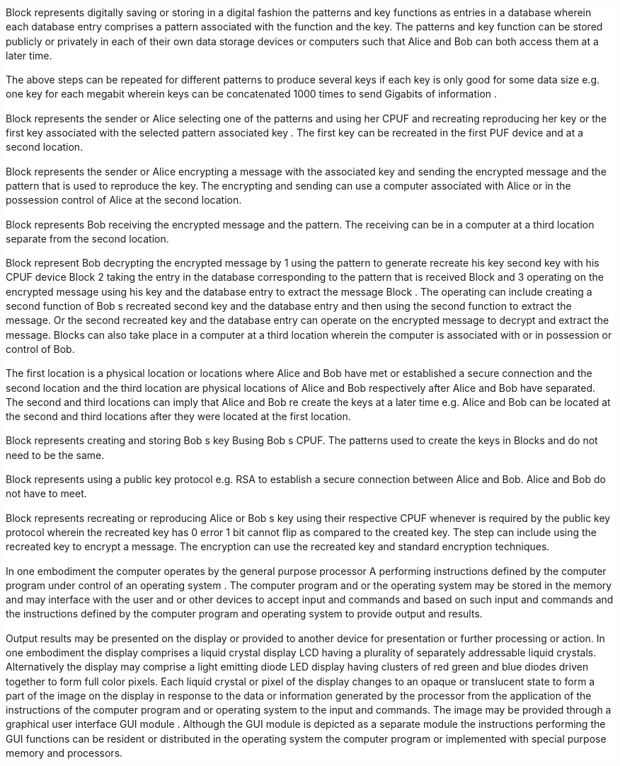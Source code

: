Block represents digitally saving or storing in a digital fashion the patterns and key functions as entries in a database wherein each database entry comprises a pattern associated with the function and the key. The patterns and key function can be stored publicly or privately in each of their own data storage devices or computers such that Alice and Bob can both access them at a later time.

The above steps can be repeated for different patterns to produce several keys if each key is only good for some data size e.g. one key for each megabit wherein keys can be concatenated 1000 times to send Gigabits of information .

Block represents the sender or Alice selecting one of the patterns and using her CPUF and recreating reproducing her key or the first key associated with the selected pattern associated key . The first key can be recreated in the first PUF device and at a second location.

Block represents the sender or Alice encrypting a message with the associated key and sending the encrypted message and the pattern that is used to reproduce the key. The encrypting and sending can use a computer associated with Alice or in the possession control of Alice at the second location.

Block represents Bob receiving the encrypted message and the pattern. The receiving can be in a computer at a third location separate from the second location.

Block represent Bob decrypting the encrypted message by 1 using the pattern to generate recreate his key second key with his CPUF device Block 2 taking the entry in the database corresponding to the pattern that is received Block and 3 operating on the encrypted message using his key and the database entry to extract the message Block . The operating can include creating a second function of Bob s recreated second key and the database entry and then using the second function to extract the message. Or the second recreated key and the database entry can operate on the encrypted message to decrypt and extract the message. Blocks can also take place in a computer at a third location wherein the computer is associated with or in possession or control of Bob.

The first location is a physical location or locations where Alice and Bob have met or established a secure connection and the second location and the third location are physical locations of Alice and Bob respectively after Alice and Bob have separated. The second and third locations can imply that Alice and Bob re create the keys at a later time e.g. Alice and Bob can be located at the second and third locations after they were located at the first location.

Block represents creating and storing Bob s key Busing Bob s CPUF. The patterns used to create the keys in Blocks and do not need to be the same.

Block represents using a public key protocol e.g. RSA to establish a secure connection between Alice and Bob. Alice and Bob do not have to meet.

Block represents recreating or reproducing Alice or Bob s key using their respective CPUF whenever is required by the public key protocol wherein the recreated key has 0 error 1 bit cannot flip as compared to the created key. The step can include using the recreated key to encrypt a message. The encryption can use the recreated key and standard encryption techniques.

In one embodiment the computer operates by the general purpose processor A performing instructions defined by the computer program under control of an operating system . The computer program and or the operating system may be stored in the memory and may interface with the user and or other devices to accept input and commands and based on such input and commands and the instructions defined by the computer program and operating system to provide output and results.

Output results may be presented on the display or provided to another device for presentation or further processing or action. In one embodiment the display comprises a liquid crystal display LCD having a plurality of separately addressable liquid crystals. Alternatively the display may comprise a light emitting diode LED display having clusters of red green and blue diodes driven together to form full color pixels. Each liquid crystal or pixel of the display changes to an opaque or translucent state to form a part of the image on the display in response to the data or information generated by the processor from the application of the instructions of the computer program and or operating system to the input and commands. The image may be provided through a graphical user interface GUI module . Although the GUI module is depicted as a separate module the instructions performing the GUI functions can be resident or distributed in the operating system the computer program or implemented with special purpose memory and processors.
